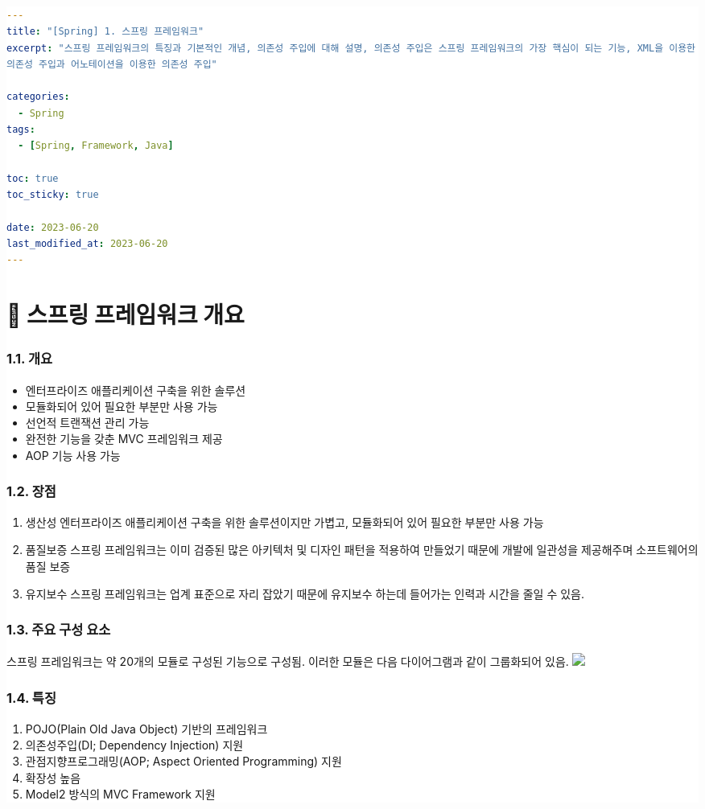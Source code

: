 ```yaml
---
title: "[Spring] 1. 스프링 프레임워크"
excerpt: "스프링 프레임워크의 특징과 기본적인 개념, 의존성 주입에 대해 설명, 의존성 주입은 스프링 프레임워크의 가장 핵심이 되는 기능, XML을 이용한 의존성 주입과 어노테이션을 이용한 의존성 주입"

categories:
  - Spring
tags:
  - [Spring, Framework, Java]

toc: true
toc_sticky: true

date: 2023-06-20
last_modified_at: 2023-06-20
---
```


# 🌱 스프링 프레임워크 개요

### 1.1. 개요

- 엔터프라이즈 애플리케이션 구축을 위한 솔루션
- 모듈화되어 있어 필요한 부분만 사용 가능
- 선언적 트랜잭션 관리 가능
- 완전한 기능을 갖춘 MVC 프레임워크 제공
- AOP 기능 사용 가능

### 1.2. 장점

1. 생산성
   엔터프라이즈 애플리케이션 구축을 위한 솔루션이지만 가볍고, 모듈화되어 있어 필요한 부분만 사용 가능

2. 품질보증
   스프링 프레임워크는 이미 검증된 많은 아키텍처 및 디자인 패턴을 적용하여 만들었기 때문에 개발에 일관성을 제공해주며 소프트웨어의 품질 보증

3. 유지보수
   스프링 프레임워크는 업계 표준으로 자리 잡았기 때문에 유지보수 하는데 들어가는 인력과 시간을 줄일 수 있음.

### 1.3. 주요 구성 요소

스프링 프레임워크는 약 20개의 모듈로 구성된 기능으로 구성됨. 이러한 모듈은 다음 다이어그램과 같이 그룹화되어 있음.
![](https://github.com/threeplef/threeplef.github.io/assets/89235056/2102d655-50ce-476f-89b0-037998dc1bdc)

### 1.4. 특징

1. POJO(Plain Old Java Object) 기반의 프레임워크
2. 의존성주입(DI; Dependency Injection) 지원
3. 관점지향프로그래밍(AOP; Aspect Oriented Programming) 지원
4. 확장성 높음
5. Model2 방식의 MVC Framework 지원
